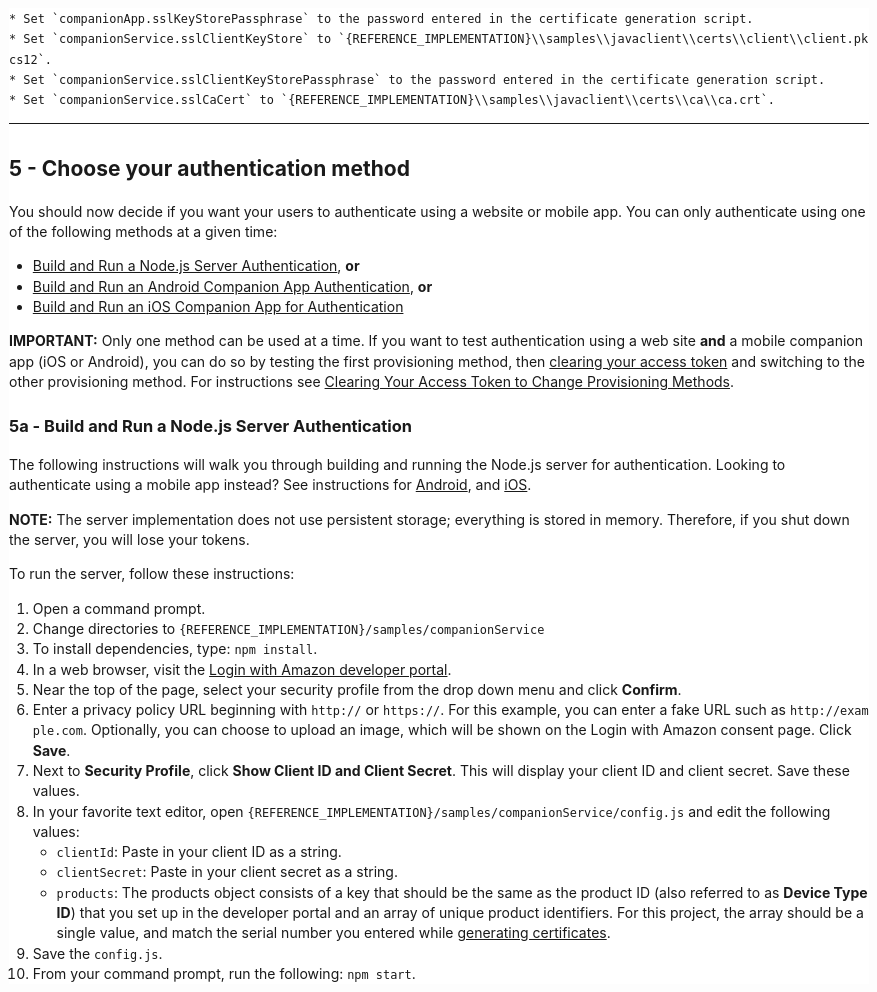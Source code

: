     * Set `companionApp.sslKeyStorePassphrase` to the password entered in the certificate generation script.
    * Set `companionService.sslClientKeyStore` to `{REFERENCE_IMPLEMENTATION}\\samples\\javaclient\\certs\\client\\client.pkcs12`.
    * Set `companionService.sslClientKeyStorePassphrase` to the password entered in the certificate generation script.
    * Set `companionService.sslCaCert` to `{REFERENCE_IMPLEMENTATION}\\samples\\javaclient\\certs\\ca\\ca.crt`.

---

## 5 - Choose your authentication method
You should now decide if you want your users to authenticate using a website or mobile app. You can only authenticate using one of the following methods at a given time:

* [Build and Run a Node.js Server Authentication](#5a---build-and-run-a-nodejs-server-authentication), **or**
* [Build and Run an Android Companion App Authentication](#5b---build-and-run-an-android-companion-app-authentication), **or**
* [Build and Run an iOS Companion App for Authentication](#5c---build-and-run-an-ios-companion-app-for-authentication)

**IMPORTANT:** Only one method can be used at a time. If you want to test authentication using a web site __and__ a mobile companion app (iOS or Android), you can do so by testing the first provisioning method, then [clearing your access token](Clearing-Your-Access-Tokens) and switching to the other provisioning method. For instructions see [Clearing Your Access Token to Change Provisioning Methods](Clearing-Your-Access-Tokens).

### 5a - Build and Run a Node.js Server Authentication

The following instructions will walk you through building and running the Node.js server for authentication. Looking to authenticate using a mobile app instead? See instructions for [Android](#5b---build-and-run-an-android-companion-app-authentication), and [iOS](#5c---build-and-run-an-ios-companion-app-for-authentication).

**NOTE:** The server implementation does not use persistent storage; everything is stored in memory. Therefore, if you shut down the server, you will lose your tokens.

To run the server, follow these instructions:

1. Open a command prompt.
2. Change directories to `{REFERENCE_IMPLEMENTATION}/samples/companionService`
3. To install dependencies, type: `npm install`.
4. In a web browser, visit the [Login with Amazon developer portal](https://developer.amazon.com/lwa/sp/overview.html).
5. Near the top of the page, select your security profile from the drop down menu and click **Confirm**.
6. Enter a privacy policy URL beginning with `http://` or `https://`. For this example, you can enter a fake URL such as `http://example.com`. Optionally, you can choose to upload an image, which will be shown on the Login with Amazon consent page. Click **Save**.
7. Next to **Security Profile**, click **Show Client ID and Client Secret**. This will display your client ID and client secret. Save these values.
8. In your favorite text editor, open `{REFERENCE_IMPLEMENTATION}/samples/companionService/config.js` and edit the following values:
   * `clientId`: Paste in your client ID as a string.
   * `clientSecret`: Paste in your client secret as a string.
   * `products`: The products object consists of a key that should be the same as the product ID (also referred to as **Device Type ID**) that you set up in the developer portal and an array of unique product identifiers. For this project, the array should be a single value, and match the serial number you entered while [generating certificates]().
9. Save the `config.js`.
10. From your command prompt, run the following: `npm start`.
